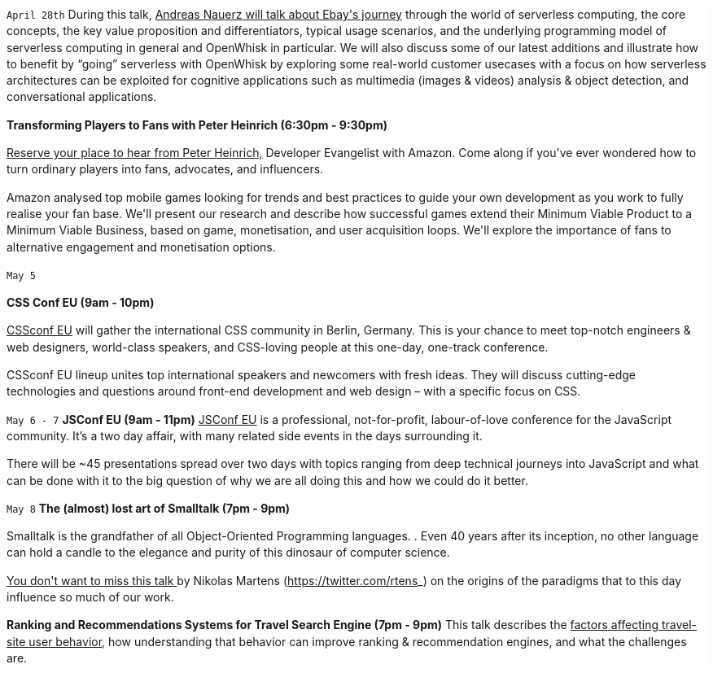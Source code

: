 ```April 28th```
During this talk, [Andreas Nauerz will talk about Ebay's journey](https://www.meetup.com/eBay-Europe-Technology/events/239295491/) through the world of serverless computing, the core concepts, the key value proposition and differentiators, typical usage scenarios, and the underlying programming model of serverless computing in general and OpenWhisk in particular. We will also discuss some of our latest additions and illustrate how to benefit by “going” serverless with OpenWhisk by exploring some real-world customer usecases with a focus on how serverless architectures can be exploited for cognitive applications such as multimedia (images & videos) analysis & object detection, and conversational applications. 

**Transforming Players to Fans with Peter Heinrich (6:30pm - 9:30pm)**

[Reserve your place to hear from Peter Heinrich,](https://www.meetup.com/Amazon-Appsters-Berlin/events/239180822/) Developer Evangelist with Amazon. Come along if you've ever wondered how to turn ordinary players into fans, advocates, and influencers. 

Amazon analysed top mobile games looking for trends and best practices to guide your own development as you work to fully realise your fan base. We'll present our research and describe how successful games extend their Minimum Viable Product to a Minimum Viable Business, based on game, monetisation, and user acquisition loops. We'll explore the importance of fans to alternative engagement and monetisation options.

```May 5```

**CSS Conf EU (9am - 10pm)**

[CSSconf EU](http://2017.cssconf.eu/info/) will gather the international CSS community in Berlin, Germany. This is your chance to meet top-notch engineers & web designers, world-class speakers, and CSS-loving people at this one-day, one-track conference.

CSSconf EU lineup unites top international speakers and newcomers with fresh ideas. They will discuss cutting-edge technologies and questions around front-end development and web design – with a specific focus on CSS.

```May 6 - 7```
**JSConf EU (9am - 11pm)**
[JSConf EU](http://2017.jsconf.eu/) is a professional, not-for-profit, labour-of-love conference for the JavaScript community. It’s a two day affair, with many related side events in the days surrounding it. 

There will be ~45 presentations spread over two days with topics ranging from deep technical journeys into JavaScript and what can be done with it to the big question of why we are all doing this and how we could do it better.

```May 8```
**The (almost) lost art of Smalltalk (7pm - 9pm)**

Smalltalk is the grandfather of all Object-Oriented Programming languages. . Even 40 years after its inception, no other language can hold a candle to the elegance and purity of this dinosaur of computer science.

[You don't want to miss this talk ](https://www.meetup.com/Software-Craftsmanship-Berlin/events/239181028/)by Nikolas Martens (https://twitter.com/rtens_) on the origins of the paradigms that to this day influence so much of our work.

**Ranking and Recommendations Systems for Travel Search Engine (7pm - 9pm)**
This talk describes the [factors affecting travel-site user behavior,](https://www.meetup.com/berlin-machine-learning/events/234989419/) how understanding that behavior can improve ranking & recommendation engines, and what the challenges are. 

```